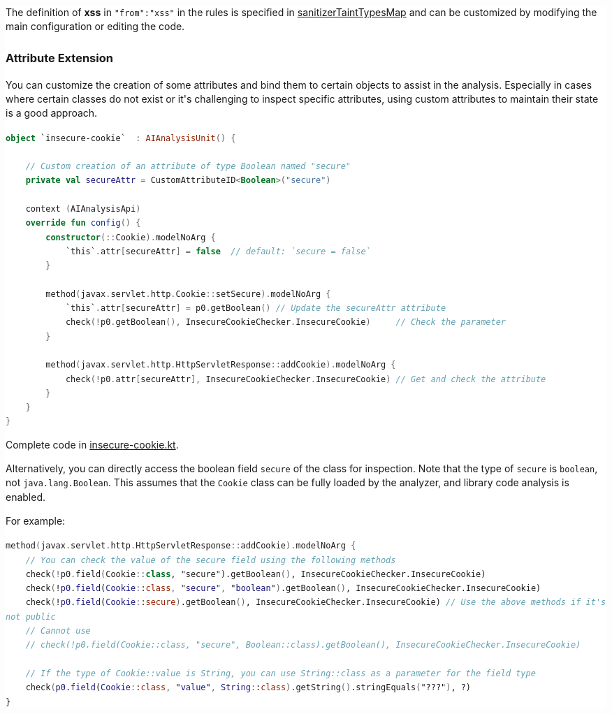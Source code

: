The definition of **xss** in `"from":"xss"` in the rules is specified in [sanitizerTaintTypesMap](../corax-config-general/src/main/kotlin/com/feysh/corax/config/general/model/taint/TaintModelingConfig.kt) and can be customized by modifying the main configuration or editing the code.




### Attribute Extension

You can customize the creation of some attributes and bind them to certain objects to assist in the analysis. Especially in cases where certain classes do not exist or it's challenging to inspect specific attributes, using custom attributes to maintain their state is a good approach.

```kotlin
object `insecure-cookie`  : AIAnalysisUnit() {
    
    // Custom creation of an attribute of type Boolean named "secure"
    private val secureAttr = CustomAttributeID<Boolean>("secure")

    context (AIAnalysisApi)
    override fun config() {
        constructor(::Cookie).modelNoArg {
            `this`.attr[secureAttr] = false  // default: `secure = false`
        }

        method(javax.servlet.http.Cookie::setSecure).modelNoArg {
            `this`.attr[secureAttr] = p0.getBoolean() // Update the secureAttr attribute
            check(!p0.getBoolean(), InsecureCookieChecker.InsecureCookie)     // Check the parameter
        }

        method(javax.servlet.http.HttpServletResponse::addCookie).modelNoArg {
            check(!p0.attr[secureAttr], InsecureCookieChecker.InsecureCookie) // Get and check the attribute
        }
    }
}
```

Complete code in [insecure-cookie.kt](../corax-config-community/src/main/kotlin/com/feysh/corax/config/community/checkers/insecure-cookie.kt).



Alternatively, you can directly access the boolean field `secure` of the class for inspection. Note that the type of `secure` is `boolean`, not `java.lang.Boolean`. This assumes that the `Cookie` class can be fully loaded by the analyzer, and library code analysis is enabled.

For example:

```kotlin
method(javax.servlet.http.HttpServletResponse::addCookie).modelNoArg {
    // You can check the value of the secure field using the following methods
    check(!p0.field(Cookie::class, "secure").getBoolean(), InsecureCookieChecker.InsecureCookie)
    check(!p0.field(Cookie::class, "secure", "boolean").getBoolean(), InsecureCookieChecker.InsecureCookie)
    check(!p0.field(Cookie::secure).getBoolean(), InsecureCookieChecker.InsecureCookie) // Use the above methods if it's not public
    // Cannot use
    // check(!p0.field(Cookie::class, "secure", Boolean::class).getBoolean(), InsecureCookieChecker.InsecureCookie)
    
    // If the type of Cookie::value is String, you can use String::class as a parameter for the field type
    check(p0.field(Cookie::class, "value", String::class).getString().stringEquals("???"), ?)
}
```
